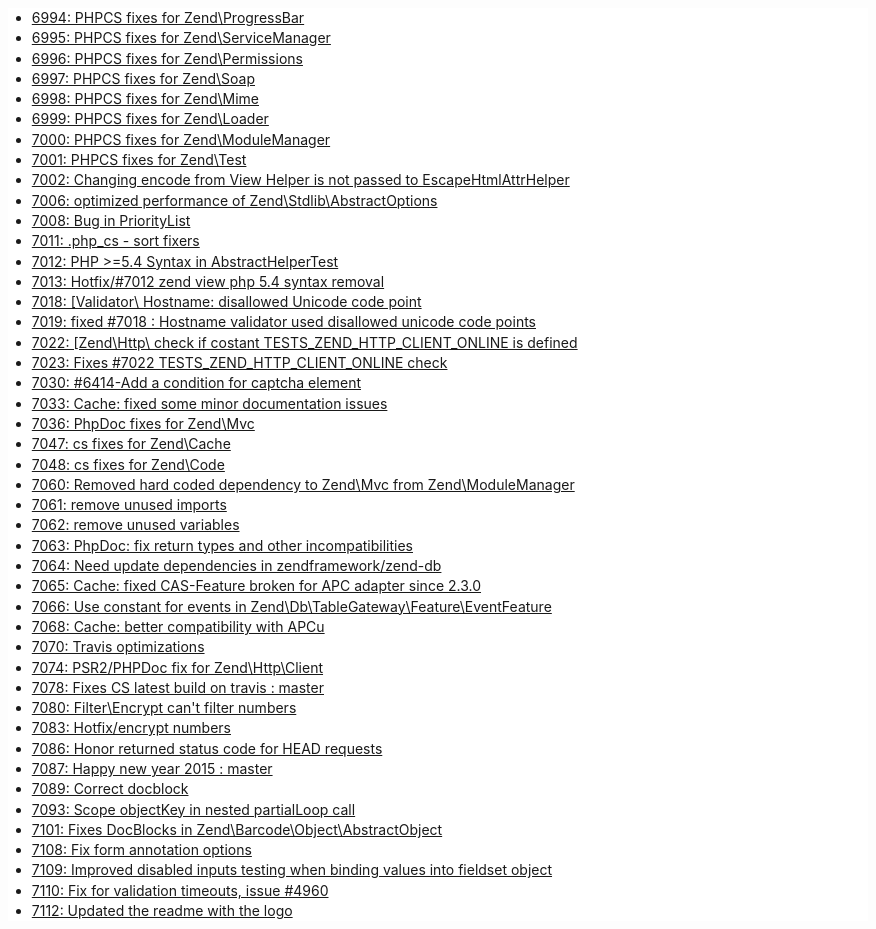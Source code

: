 - [6994: PHPCS fixes for Zend\ProgressBar](https://github.com/zendframework/zf2/pull/6994)
- [6995: PHPCS fixes for Zend\ServiceManager](https://github.com/zendframework/zf2/pull/6995)
- [6996: PHPCS fixes for Zend\Permissions](https://github.com/zendframework/zf2/pull/6996)
- [6997: PHPCS fixes for Zend\Soap](https://github.com/zendframework/zf2/pull/6997)
- [6998: PHPCS fixes for Zend\Mime](https://github.com/zendframework/zf2/pull/6998)
- [6999: PHPCS fixes for Zend\Loader](https://github.com/zendframework/zf2/pull/6999)
- [7000: PHPCS fixes for Zend\ModuleManager](https://github.com/zendframework/zf2/pull/7000)
- [7001: PHPCS fixes for Zend\Test](https://github.com/zendframework/zf2/pull/7001)
- [7002: Changing encode from View Helper is not passed to EscapeHtmlAttrHelper](https://github.com/zendframework/zf2/pull/7002)
- [7006: optimized performance of Zend\Stdlib\AbstractOptions](https://github.com/zendframework/zf2/pull/7006)
- [7008: Bug in PriorityList](https://github.com/zendframework/zf2/pull/7008)
- [7011: .php&#95;cs - sort fixers](https://github.com/zendframework/zf2/pull/7011)
- [7012: PHP &gt;=5.4 Syntax in AbstractHelperTest](https://github.com/zendframework/zf2/issues/7012)
- [7013: Hotfix/#7012 zend view php 5.4 syntax removal](https://github.com/zendframework/zf2/pull/7013)
- [7018: &#91;Validator&#92; Hostname: disallowed Unicode code point](https://github.com/zendframework/zf2/issues/7018)
- [7019: fixed #7018 : Hostname validator used disallowed unicode code points](https://github.com/zendframework/zf2/pull/7019)
- [7022: &#91;Zend\Http&#92; check if costant TESTS&#95;ZEND&#95;HTTP&#95;CLIENT&#95;ONLINE is defined](https://github.com/zendframework/zf2/issues/7022)
- [7023: Fixes #7022 TESTS&#95;ZEND&#95;HTTP&#95;CLIENT&#95;ONLINE check](https://github.com/zendframework/zf2/pull/7023)
- [7030: #6414-Add a condition for captcha element](https://github.com/zendframework/zf2/pull/7030)
- [7033: Cache: fixed some minor documentation issues](https://github.com/zendframework/zf2/pull/7033)
- [7036: PhpDoc fixes for Zend\Mvc](https://github.com/zendframework/zf2/pull/7036)
- [7047: cs fixes for Zend\Cache](https://github.com/zendframework/zf2/pull/7047)
- [7048: cs fixes for Zend\Code](https://github.com/zendframework/zf2/pull/7048)
- [7060: Removed hard coded dependency to Zend\Mvc from Zend\ModuleManager](https://github.com/zendframework/zf2/pull/7060)
- [7061: remove unused imports](https://github.com/zendframework/zf2/pull/7061)
- [7062: remove unused variables](https://github.com/zendframework/zf2/pull/7062)
- [7063: PhpDoc: fix return types and other incompatibilities](https://github.com/zendframework/zf2/pull/7063)
- [7064: Need update dependencies in zendframework/zend-db](https://github.com/zendframework/zf2/issues/7064)
- [7065: Cache: fixed CAS-Feature broken for APC adapter since 2.3.0](https://github.com/zendframework/zf2/pull/7065)
- [7066: Use constant for events in Zend\Db\TableGateway\Feature\EventFeature](https://github.com/zendframework/zf2/pull/7066)
- [7068: Cache: better compatibility with APCu](https://github.com/zendframework/zf2/pull/7068)
- [7070: Travis optimizations](https://github.com/zendframework/zf2/pull/7070)
- [7074: PSR2/PHPDoc fix for Zend\Http\Client](https://github.com/zendframework/zf2/pull/7074)
- [7078: Fixes CS latest build on travis : master](https://github.com/zendframework/zf2/pull/7078)
- [7080: Filter\Encrypt can't filter numbers](https://github.com/zendframework/zf2/pull/7080)
- [7083: Hotfix/encrypt numbers](https://github.com/zendframework/zf2/pull/7083)
- [7086: Honor returned status code for HEAD requests](https://github.com/zendframework/zf2/pull/7086)
- [7087: Happy new year 2015 : master](https://github.com/zendframework/zf2/pull/7087)
- [7089: Correct docblock](https://github.com/zendframework/zf2/pull/7089)
- [7093: Scope objectKey in nested partialLoop call](https://github.com/zendframework/zf2/pull/7093)
- [7101: Fixes DocBlocks in Zend\Barcode\Object\AbstractObject](https://github.com/zendframework/zf2/pull/7101)
- [7108: Fix form annotation options](https://github.com/zendframework/zf2/pull/7108)
- [7109: Improved disabled inputs testing when binding values into fieldset object](https://github.com/zendframework/zf2/pull/7109)
- [7110: Fix for validation timeouts, issue #4960](https://github.com/zendframework/zf2/pull/7110)
- [7112: Updated the readme with the logo](https://github.com/zendframework/zf2/pull/7112)